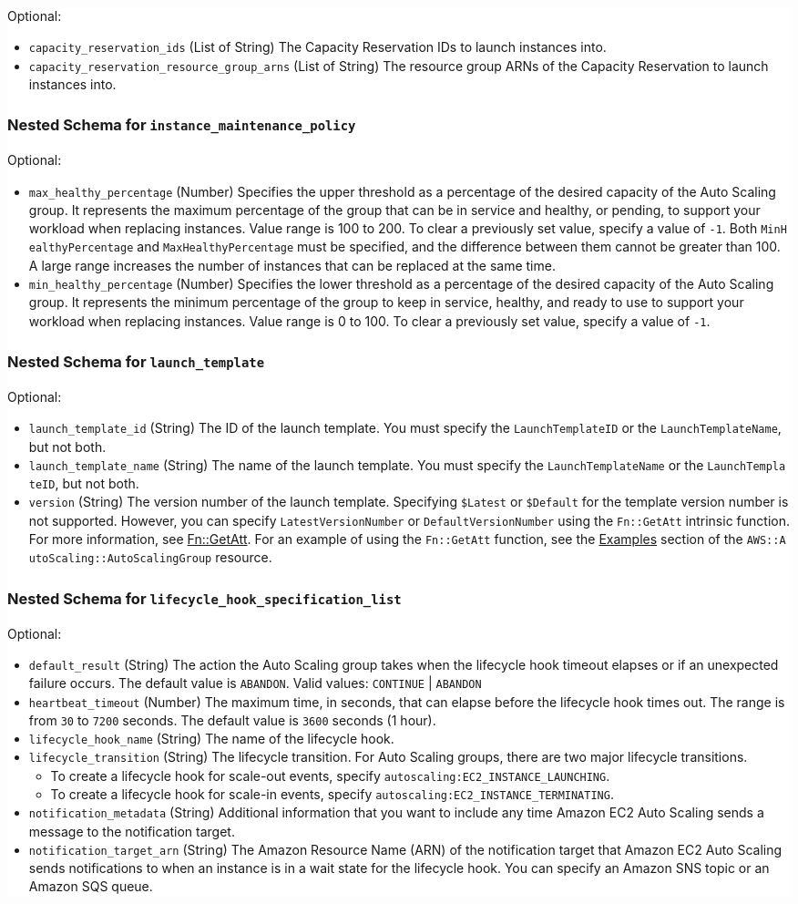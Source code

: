 Optional:

- `capacity_reservation_ids` (List of String) The Capacity Reservation IDs to launch instances into.
- `capacity_reservation_resource_group_arns` (List of String) The resource group ARNs of the Capacity Reservation to launch instances into.



<a id="nestedatt--instance_maintenance_policy"></a>
### Nested Schema for `instance_maintenance_policy`

Optional:

- `max_healthy_percentage` (Number) Specifies the upper threshold as a percentage of the desired capacity of the Auto Scaling group. It represents the maximum percentage of the group that can be in service and healthy, or pending, to support your workload when replacing instances. Value range is 100 to 200. To clear a previously set value, specify a value of ``-1``.
 Both ``MinHealthyPercentage`` and ``MaxHealthyPercentage`` must be specified, and the difference between them cannot be greater than 100. A large range increases the number of instances that can be replaced at the same time.
- `min_healthy_percentage` (Number) Specifies the lower threshold as a percentage of the desired capacity of the Auto Scaling group. It represents the minimum percentage of the group to keep in service, healthy, and ready to use to support your workload when replacing instances. Value range is 0 to 100. To clear a previously set value, specify a value of ``-1``.


<a id="nestedatt--launch_template"></a>
### Nested Schema for `launch_template`

Optional:

- `launch_template_id` (String) The ID of the launch template.
 You must specify the ``LaunchTemplateID`` or the ``LaunchTemplateName``, but not both.
- `launch_template_name` (String) The name of the launch template.
 You must specify the ``LaunchTemplateName`` or the ``LaunchTemplateID``, but not both.
- `version` (String) The version number of the launch template.
 Specifying ``$Latest`` or ``$Default`` for the template version number is not supported. However, you can specify ``LatestVersionNumber`` or ``DefaultVersionNumber`` using the ``Fn::GetAtt`` intrinsic function. For more information, see [Fn::GetAtt](https://docs.aws.amazon.com/AWSCloudFormation/latest/UserGuide/intrinsic-function-reference-getatt.html).
  For an example of using the ``Fn::GetAtt`` function, see the [Examples](https://docs.aws.amazon.com/AWSCloudFormation/latest/UserGuide/aws-resource-autoscaling-autoscalinggroup.html#aws-resource-autoscaling-autoscalinggroup--examples) section of the ``AWS::AutoScaling::AutoScalingGroup`` resource.


<a id="nestedatt--lifecycle_hook_specification_list"></a>
### Nested Schema for `lifecycle_hook_specification_list`

Optional:

- `default_result` (String) The action the Auto Scaling group takes when the lifecycle hook timeout elapses or if an unexpected failure occurs. The default value is ``ABANDON``.
 Valid values: ``CONTINUE`` | ``ABANDON``
- `heartbeat_timeout` (Number) The maximum time, in seconds, that can elapse before the lifecycle hook times out. The range is from ``30`` to ``7200`` seconds. The default value is ``3600`` seconds (1 hour).
- `lifecycle_hook_name` (String) The name of the lifecycle hook.
- `lifecycle_transition` (String) The lifecycle transition. For Auto Scaling groups, there are two major lifecycle transitions.
  +  To create a lifecycle hook for scale-out events, specify ``autoscaling:EC2_INSTANCE_LAUNCHING``.
  +  To create a lifecycle hook for scale-in events, specify ``autoscaling:EC2_INSTANCE_TERMINATING``.
- `notification_metadata` (String) Additional information that you want to include any time Amazon EC2 Auto Scaling sends a message to the notification target.
- `notification_target_arn` (String) The Amazon Resource Name (ARN) of the notification target that Amazon EC2 Auto Scaling sends notifications to when an instance is in a wait state for the lifecycle hook. You can specify an Amazon SNS topic or an Amazon SQS queue.